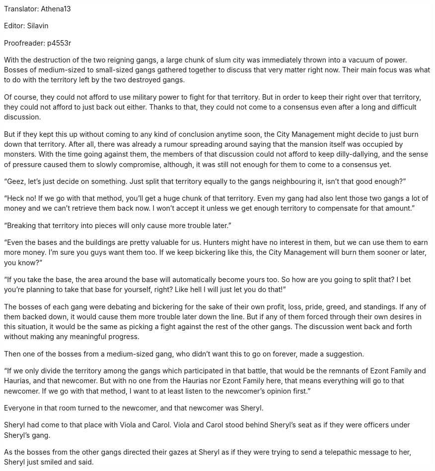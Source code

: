 Translator: Athena13

Editor: Silavin

Proofreader: p4553r

With the destruction of the two reigning gangs, a large chunk of slum city was immediately thrown into a vacuum of power.  Bosses of medium-sized to small-sized gangs gathered together to discuss that very matter right now. Their main focus was what to do with the territory left by the two destroyed gangs.

Of course, they could not afford to use military power to fight for that territory. But in order to keep their right over that territory, they could not afford to just back out either. Thanks to that, they could not come to a consensus even after a long and difficult discussion.

But if they kept this up without coming to any kind of conclusion anytime soon, the City Management might decide to just burn down that territory. After all, there was already a rumour spreading around saying that the mansion itself was occupied by monsters. With the time going against them, the members of that discussion could not afford to keep dilly-dallying, and the sense of pressure caused them to slowly compromise, although, it was still not enough for them to come to a consensus yet.

“Geez, let’s just decide on something. Just split that territory equally to the gangs neighbouring it, isn’t that good enough?”

“Heck no! If we go with that method, you’ll get a huge chunk of that territory. Even my gang had also lent those two gangs a lot of money and we can’t retrieve them back now. I won’t accept it unless we get enough territory to compensate for that amount.”

“Breaking that territory into pieces will only cause more trouble later.”

“Even the bases and the buildings are pretty valuable for us. Hunters might have no interest in them, but we can use them to earn more money. I’m sure you guys want them too. If we keep bickering like this, the City Management will burn them sooner or later, you know?”

“If you take the base, the area around the base will automatically become yours too. So how are you going to split that? I bet you’re planning to take that base for yourself, right? Like hell I will just let you do that!”

The bosses of each gang were debating and bickering for the sake of their own profit, loss, pride, greed, and standings. If any of them backed down, it would cause them more trouble later down the line. But if any of them forced through their own desires in this situation, it would be the same as picking a fight against the rest of the other gangs. The discussion went back and forth without making any meaningful progress.

Then one of the bosses from a medium-sized gang, who didn’t want this to go on forever, made a suggestion.

“If we only divide the territory among the gangs which participated in that battle, that would be the remnants of Ezont Family and Haurias, and that newcomer. But with no one from the Haurias nor Ezont Family here, that means everything will go to that newcomer. If we go with that method, I want to at least listen to the newcomer’s opinion first.”

Everyone in that room turned to the newcomer, and that newcomer was Sheryl.

Sheryl had come to that place with Viola and Carol. Viola and Carol stood behind Sheryl’s seat as if they were officers under Sheryl’s gang.

As the bosses from the other gangs directed their gazes at Sheryl as if they were trying to send a telepathic message to her, Sheryl just smiled and said.
